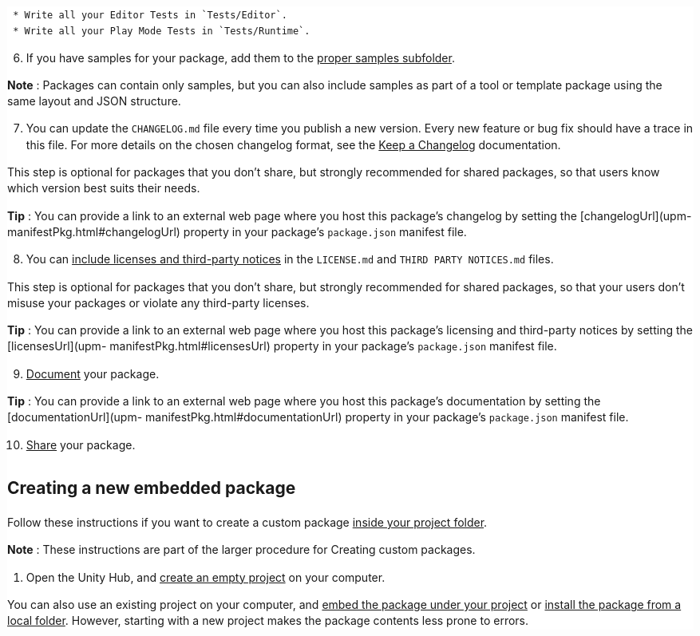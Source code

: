      * Write all your Editor Tests in `Tests/Editor`.
     * Write all your Play Mode Tests in `Tests/Runtime`.
  6. If you have samples for your package, add them to the [proper samples subfolder](cus-samples.html).

**Note** : Packages can contain only samples, but you can also include samples
as part of a tool or template package using the same layout and JSON
structure.

  7. You can update the `CHANGELOG.md` file every time you publish a new version. Every new feature or bug fix should have a trace in this file. For more details on the chosen changelog format, see the [Keep a Changelog](http://keepachangelog.com/en/1.0.0/) documentation.

This step is optional for packages that you don’t share, but strongly
recommended for shared packages, so that users know which version best suits
their needs.

**Tip** : You can provide a link to an external web page where you host this
package’s changelog by setting the [changelogUrl](upm-
manifestPkg.html#changelogUrl) property in your package’s `package.json`
manifest file.

  8. You can [include licenses and third-party notices](cus-legal.html) in the `LICENSE.md` and `THIRD PARTY NOTICES.md` files.

This step is optional for packages that you don’t share, but strongly
recommended for shared packages, so that your users don’t misuse your packages
or violate any third-party licenses.

**Tip** : You can provide a link to an external web page where you host this
package’s licensing and third-party notices by setting the [licensesUrl](upm-
manifestPkg.html#licensesUrl) property in your package’s `package.json`
manifest file.

  9. [Document](cus-document.html) your package.

**Tip** : You can provide a link to an external web page where you host this
package’s documentation by setting the [documentationUrl](upm-
manifestPkg.html#documentationUrl) property in your package’s `package.json`
manifest file.

  10. [Share](cus-share.html) your package.

## Creating a new embedded package

Follow these instructions if you want to create a custom package [inside your
project folder](upm-embed.html).

**Note** : These instructions are part of the larger procedure for Creating
custom packages.

  1. Open the Unity Hub, and [create an empty project](https://docs.unity3d.com/hub/manual/Projects.html) on your computer.

You can also use an existing project on your computer, and [embed the package
under your project](upm-embed.html) or [install the package from a local
folder](upm-ui-local.html). However, starting with a new project makes the
package contents less prone to errors.
